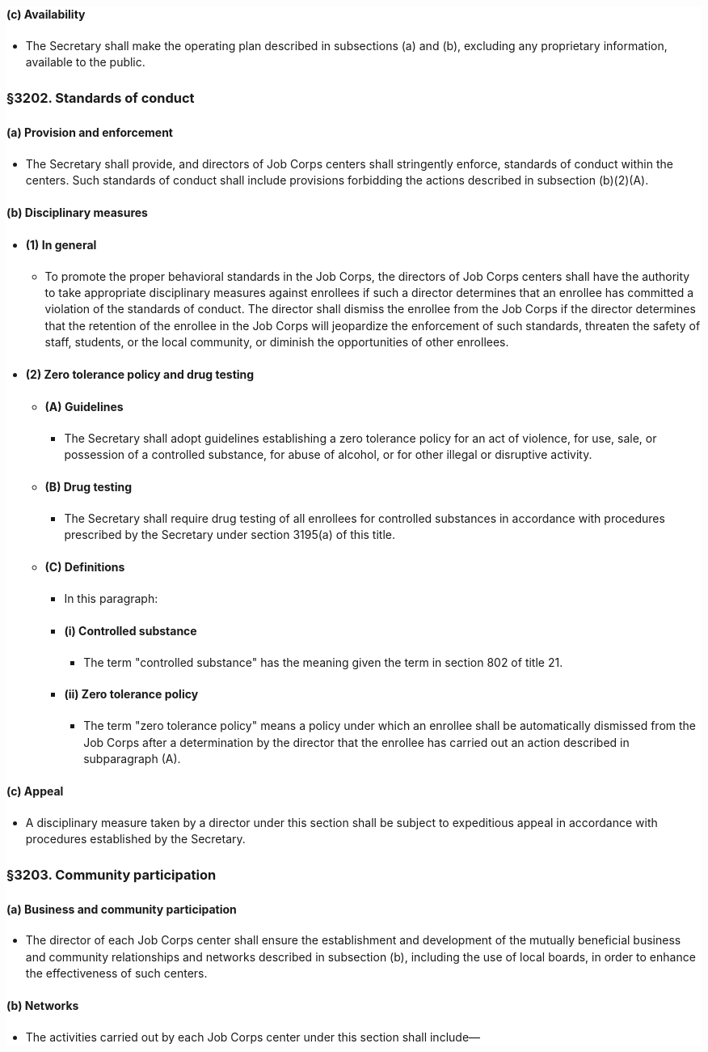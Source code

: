 #### (c) Availability
* The Secretary shall make the operating plan described in subsections (a) and (b), excluding any proprietary information, available to the public.

### §3202. Standards of conduct
#### (a) Provision and enforcement
* The Secretary shall provide, and directors of Job Corps centers shall stringently enforce, standards of conduct within the centers. Such standards of conduct shall include provisions forbidding the actions described in subsection (b)(2)(A).

#### (b) Disciplinary measures
* #### (1) In general
  * To promote the proper behavioral standards in the Job Corps, the directors of Job Corps centers shall have the authority to take appropriate disciplinary measures against enrollees if such a director determines that an enrollee has committed a violation of the standards of conduct. The director shall dismiss the enrollee from the Job Corps if the director determines that the retention of the enrollee in the Job Corps will jeopardize the enforcement of such standards, threaten the safety of staff, students, or the local community, or diminish the opportunities of other enrollees.

* #### (2) Zero tolerance policy and drug testing
  * #### (A) Guidelines
    * The Secretary shall adopt guidelines establishing a zero tolerance policy for an act of violence, for use, sale, or possession of a controlled substance, for abuse of alcohol, or for other illegal or disruptive activity.

  * #### (B) Drug testing
    * The Secretary shall require drug testing of all enrollees for controlled substances in accordance with procedures prescribed by the Secretary under section 3195(a) of this title.

  * #### (C) Definitions
    * In this paragraph:

    * #### (i) Controlled substance
      * The term "controlled substance" has the meaning given the term in section 802 of title 21.

    * #### (ii) Zero tolerance policy
      * The term "zero tolerance policy" means a policy under which an enrollee shall be automatically dismissed from the Job Corps after a determination by the director that the enrollee has carried out an action described in subparagraph (A).

#### (c) Appeal
* A disciplinary measure taken by a director under this section shall be subject to expeditious appeal in accordance with procedures established by the Secretary.

### §3203. Community participation
#### (a) Business and community participation
* The director of each Job Corps center shall ensure the establishment and development of the mutually beneficial business and community relationships and networks described in subsection (b), including the use of local boards, in order to enhance the effectiveness of such centers.

#### (b) Networks
* The activities carried out by each Job Corps center under this section shall include—
